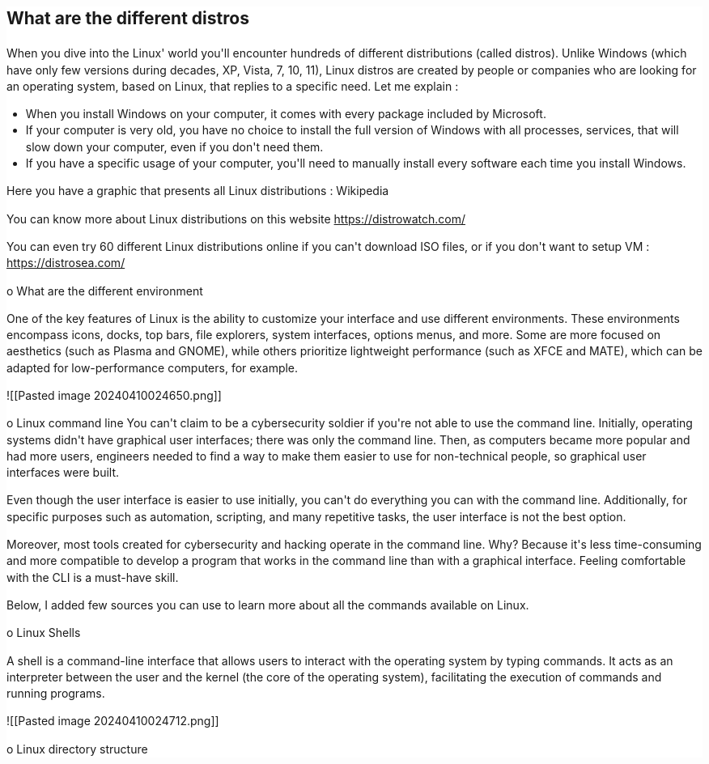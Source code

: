 ## What are the different distros

When you dive into the Linux' world you'll encounter hundreds of different distributions (called distros). Unlike Windows (which have only few versions during decades, XP, Vista, 7, 10, 11), Linux distros are created by people or companies who are looking for an operating system, based on Linux, that replies to a specific need. Let me explain :

- When you install Windows on your computer, it comes with every package included by Microsoft.
- If your computer is very old, you have no choice to install the full version of Windows with all processes, services, that will slow down your computer, even if you don't need them.
- If you have a specific usage of your computer, you'll need to manually install every software each time you install Windows.

Here you have a graphic that presents all Linux distributions : Wikipedia

You can know more about Linux distributions on this website https://distrowatch.com/

You can even try 60 different Linux distributions online if you can't download ISO files, or if you don't want to setup VM : https://distrosea.com/

o What are the different environment

One of the key features of Linux is the ability to customize your interface and use different environments. These environments encompass icons, docks, top bars, file explorers, system interfaces, options menus, and more. Some are more focused on aesthetics (such as Plasma and GNOME), while others prioritize lightweight performance (such as XFCE and MATE), which can be adapted for low-performance computers, for example.

![[Pasted image 20240410024650.png]]

o Linux command line
You can't claim to be a cybersecurity soldier if you're not able to use the command line. Initially, operating systems didn't have graphical user interfaces; there was only the command line. Then, as computers became more popular and had more users, engineers needed to find a way to make them easier to use for non-technical people, so graphical user interfaces were built.

Even though the user interface is easier to use initially, you can't do everything you can with the command line. Additionally, for specific purposes such as automation, scripting, and many repetitive tasks, the user interface is not the best option.

Moreover, most tools created for cybersecurity and hacking operate in the command line. Why? Because it's less time-consuming and more compatible to develop a program that works in the command line than with a graphical interface. Feeling comfortable with the CLI is a must-have skill.

Below, I added few sources you can use to learn more about all the commands available on Linux.

o Linux Shells

A shell is a command-line interface that allows users to interact with the operating system by typing commands. It acts as an interpreter between the user and the kernel (the core of the operating system), facilitating the execution of commands and running programs.

![[Pasted image 20240410024712.png]]

o Linux directory structure
